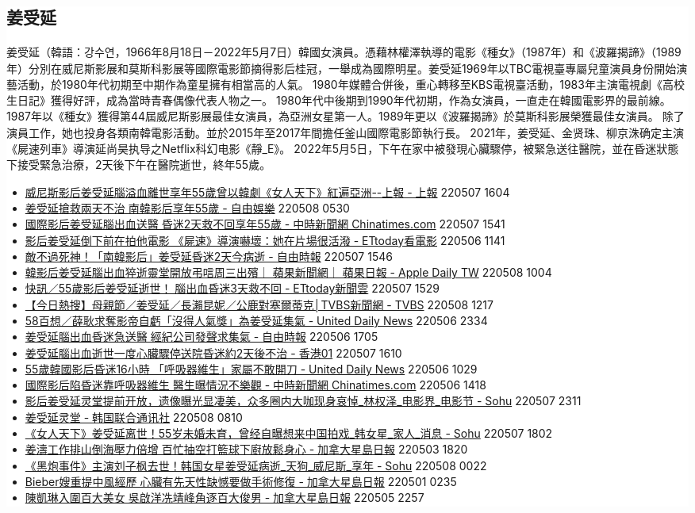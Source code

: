 ## 姜受延

姜受延（韓語：강수연，1966年8月18日－2022年5月7日）韓國女演員。憑藉林權澤執導的電影《種女》（1987年）和《波羅揭諦》（1989年）分別在威尼斯影展和莫斯科影展等國際電影節摘得影后桂冠，一舉成為國際明星。姜受延1969年以TBC電視臺專屬兒童演員身份開始演藝活動，於1980年代初期至中期作為童星擁有相當高的人氣。
1980年媒體合併後，重心轉移至KBS電視臺活動，1983年主演電視劇《高校生日記》獲得好評，成為當時青春偶像代表人物之一。
1980年代中後期到1990年代初期，作為女演員，一直走在韓國電影界的最前線。1987年以《種女》獲得第44屆威尼斯影展最佳女演員，為亞洲女星第一人。1989年更以《波羅揭諦》於莫斯科影展榮獲最佳女演員。
除了演員工作，她也投身各類南韓電影活動。並於2015年至2017年間擔任釜山國際電影節執行長。
2021年，姜受延、金贤珠、柳京洙确定主演《屍速列車》導演延尚昊执导之Netflix科幻电影《靜_E》。
2022年5月5日，下午在家中被發現心臟驟停，被緊急送往醫院，並在昏迷狀態下接受緊急治療，2天後下午在醫院逝世，終年55歲。
- [威尼斯影后姜受延腦溢血離世享年55歲曾以韓劇《女人天下》紅遍亞洲--上報 - 上報](https://www.upmedia.mg/news_info.php?Type=196&SerialNo=144167 "威尼斯影后姜受延腦溢血離世享年55歲曾以韓劇《女人天下》紅遍亞洲--上報 - 上報") 220507 1604
- [姜受延搶救兩天不治 南韓影后享年55歲 - 自由娛樂](https://ent.ltn.com.tw/news/paper/1515945 "姜受延搶救兩天不治 南韓影后享年55歲 - 自由娛樂") 220508 0530
- [國際影后姜受延腦出血送醫 昏迷2天救不回享年55歲 - 中時新聞網 Chinatimes.com](https://www.chinatimes.com/realtimenews/20220507002654-260404?ctrack=pc_star_headl_p01 "國際影后姜受延腦出血送醫 昏迷2天救不回享年55歲 - 中時新聞網 Chinatimes.com") 220507 1541
- [影后姜受延倒下前在拍他電影 《屍速》導演嚇壞：她在片場很活潑 - ETtoday看電影](https://movies.ettoday.net/news/2245285 "影后姜受延倒下前在拍他電影 《屍速》導演嚇壞：她在片場很活潑 - ETtoday看電影") 220506 1141
- [敵不過死神！「南韓影后」姜受延昏迷2天今病逝 - 自由時報](https://news.ltn.com.tw/news/entertainment/breakingnews/3918719 "敵不過死神！「南韓影后」姜受延昏迷2天今病逝 - 自由時報") 220507 1546
- [韓影后姜受延腦出血猝逝靈堂開放弔唁周三出殯｜ 蘋果新聞網｜ 蘋果日報 - Apple Daily TW](https://www.appledaily.com.tw/entertainment/20220508/5H22O7EKSFBFFMHIPVV2TX3TAQ/ "韓影后姜受延腦出血猝逝靈堂開放弔唁周三出殯｜ 蘋果新聞網｜ 蘋果日報 - Apple Daily TW") 220508 1004
- [快訊／55歲影后姜受延逝世！ 腦出血昏迷3天救不回 - ETtoday新聞雲](https://www.ettoday.net/news/20220507/2246144.htm "快訊／55歲影后姜受延逝世！ 腦出血昏迷3天救不回 - ETtoday新聞雲") 220507 1529
- [【今日熱搜】母親節／姜受延／長瀨昆妮／公鹿對塞爾蒂克│TVBS新聞網 - TVBS](https://news.tvbs.com.tw/life/1786705 "【今日熱搜】母親節／姜受延／長瀨昆妮／公鹿對塞爾蒂克│TVBS新聞網 - TVBS") 220508 1217
- [58百想／薛耿求奪影帝自虧「沒得人氣獎」為姜受延集氣 - United Daily News](https://stars.udn.com/star/story/10090/6294626 "58百想／薛耿求奪影帝自虧「沒得人氣獎」為姜受延集氣 - United Daily News") 220506 2334
- [姜受延腦出血昏迷急送醫 經紀公司發聲求集氣 - 自由時報](https://news.ltn.com.tw/news/entertainment/breakingnews/3917805 "姜受延腦出血昏迷急送醫 經紀公司發聲求集氣 - 自由時報") 220506 1705
- [姜受延腦出血逝世一度心臟驟停送院昏迷約2天後不治 - 香港01](https://www.hk01.com/article/767746 "姜受延腦出血逝世一度心臟驟停送院昏迷約2天後不治 - 香港01") 220507 1610
- [55歲韓國影后昏迷16小時 「呼吸器維生」家屬不敢開刀 - United Daily News](https://stars.udn.com/star/story/10090/6292372?from=udn-ch1_breaknews-1-cate8-news "55歲韓國影后昏迷16小時 「呼吸器維生」家屬不敢開刀 - United Daily News") 220506 1029
- [國際影后陷昏迷靠呼吸器維生 醫生曝情況不樂觀 - 中時新聞網 Chinatimes.com](https://www.chinatimes.com/amp/realtimenews/20220506002836-260404 "國際影后陷昏迷靠呼吸器維生 醫生曝情況不樂觀 - 中時新聞網 Chinatimes.com") 220506 1418
- [影后姜受延灵堂提前开放，遗像曝光显凄美，众多圈内大咖现身哀悼_林权泽_电影界_电影节 - Sohu](http://www.sohu.com/a/544765374_345102 "影后姜受延灵堂提前开放，遗像曝光显凄美，众多圈内大咖现身哀悼_林权泽_电影界_电影节 - Sohu") 220507 2311
- [姜受延灵堂 - 韩国联合通讯社](https://cn.yna.co.kr/view/PYH20220508011800881 "姜受延灵堂 - 韩国联合通讯社") 220508 0810
- [《女人天下》姜受延离世！55岁未婚未育，曾经自曝想来中国拍戏_韩女星_家人_消息 - Sohu](http://www.sohu.com/a/544701521_442458 "《女人天下》姜受延离世！55岁未婚未育，曾经自曝想来中国拍戏_韩女星_家人_消息 - Sohu") 220507 1802
- [姜濤工作排山倒海壓力倍增 百忙抽空打籃球下廚放鬆身心 - 加拿大星島日報](https://www.singtao.ca/5747866/2022-05-03/news-%E5%A7%9C%E6%BF%A4%E5%B7%A5%E4%BD%9C%E6%8E%92%E5%B1%B1%E5%80%92%E6%B5%B7%E5%A3%93%E5%8A%9B%E5%80%8D%E5%A2%9E++%E7%99%BE%E5%BF%99%E6%8A%BD%E7%A9%BA%E6%89%93%E7%B1%83%E7%90%83%E4%B8%8B%E5%BB%9A%E6%94%BE%E9%AC%86%E8%BA%AB%E5%BF%83/ "姜濤工作排山倒海壓力倍增 百忙抽空打籃球下廚放鬆身心 - 加拿大星島日報") 220503 1820
- [《黑炮事件》主演刘子枫去世！韩国女星姜受延病逝_天狗_威尼斯_享年 - Sohu](http://www.sohu.com/a/544775422_120022 "《黑炮事件》主演刘子枫去世！韩国女星姜受延病逝_天狗_威尼斯_享年 - Sohu") 220508 0022
- [Bieber嫂重提中風經歷 心臟有先天性缺憾要做手術修復 - 加拿大星島日報](https://www.singtao.ca/5743060/2022-04-30/news-Bieber%E5%AB%82%E9%87%8D%E6%8F%90%E4%B8%AD%E9%A2%A8%E7%B6%93%E6%AD%B7++%E5%BF%83%E8%87%9F%E6%9C%89%E5%85%88%E5%A4%A9%E6%80%A7%E7%BC%BA%E6%86%BE%E8%A6%81%E5%81%9A%E6%89%8B%E8%A1%93%E4%BF%AE%E5%BE%A9/ "Bieber嫂重提中風經歷 心臟有先天性缺憾要做手術修復 - 加拿大星島日報") 220501 0235
- [陳凱琳入圍百大美女 吳啟洋冼靖峰角逐百大俊男 - 加拿大星島日報](https://www.singtao.ca/5753231/2022-05-05/news-%E9%99%B3%E5%87%B1%E7%90%B3%E5%85%A5%E5%9C%8D%E7%99%BE%E5%A4%A7%E7%BE%8E%E5%A5%B3++%E5%90%B3%E5%95%9F%E6%B4%8B%E5%86%BC%E9%9D%96%E5%B3%B0%E8%A7%92%E9%80%90%E7%99%BE%E5%A4%A7%E4%BF%8A%E7%94%B7/ "陳凱琳入圍百大美女 吳啟洋冼靖峰角逐百大俊男 - 加拿大星島日報") 220505 2257
